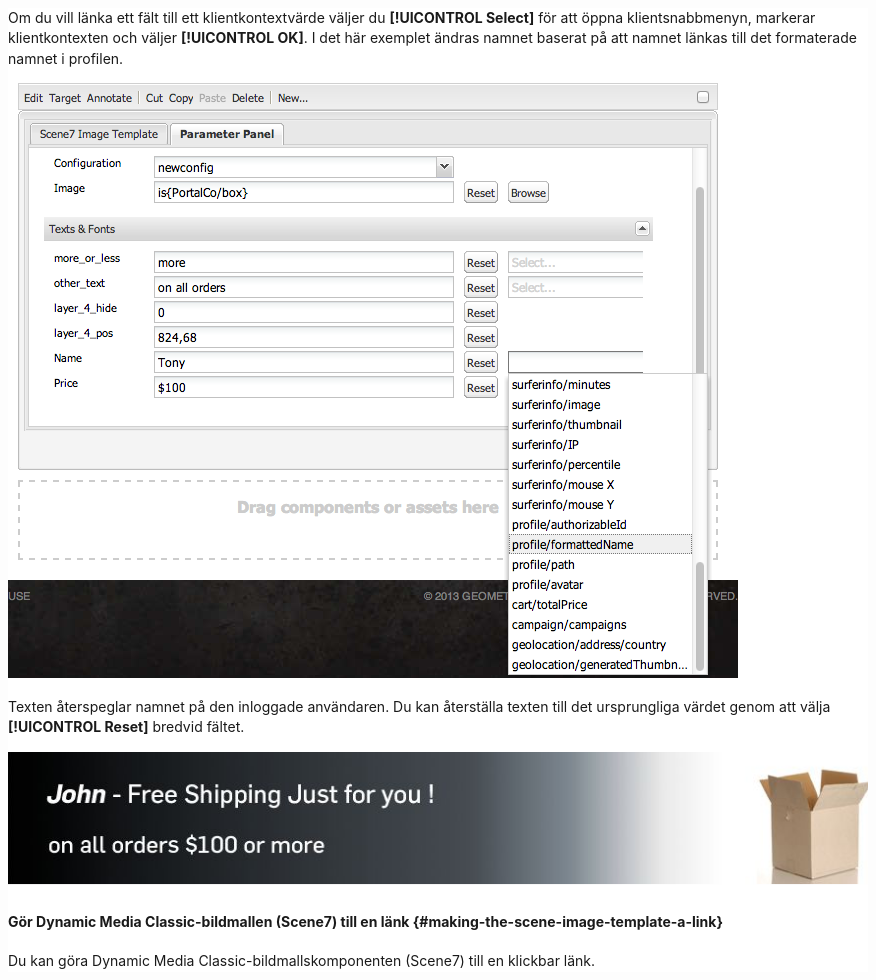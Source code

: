 Om du vill länka ett fält till ett klientkontextvärde väljer du **[!UICONTROL Select]** för att öppna klientsnabbmenyn, markerar klientkontexten och väljer **[!UICONTROL OK]**. I det här exemplet ändras namnet baserat på att namnet länkas till det formaterade namnet i profilen.

![chlimage_1-60](assets/chlimage_1-60.png)

Texten återspeglar namnet på den inloggade användaren. Du kan återställa texten till det ursprungliga värdet genom att välja **[!UICONTROL Reset]** bredvid fältet.

![chlimage_1-61](assets/chlimage_1-61.png)

#### Gör Dynamic Media Classic-bildmallen (Scene7) till en länk {#making-the-scene-image-template-a-link}

Du kan göra Dynamic Media Classic-bildmallskomponenten (Scene7) till en klickbar länk.
